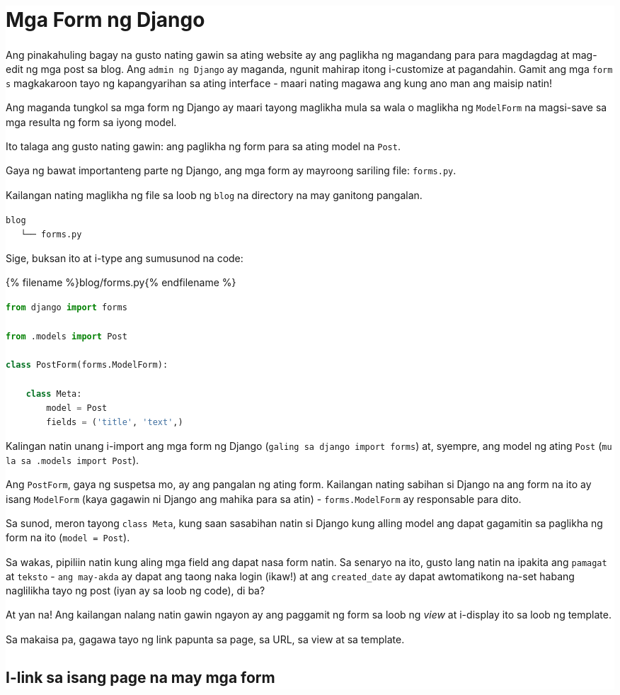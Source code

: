 # Mga Form ng Django

Ang pinakahuling bagay na gusto nating gawin sa ating website ay ang paglikha ng magandang para para magdagdag at mag-edit ng mga post sa blog. Ang `admin ng Django` ay maganda, ngunit mahirap itong i-customize at pagandahin. Gamit ang mga `forms` magkakaroon tayo ng kapangyarihan sa ating interface - maari nating magawa ang kung ano man ang maisip natin!

Ang maganda tungkol sa mga form ng Django ay maari tayong maglikha mula sa wala o maglikha ng `ModelForm` na magsi-save sa mga resulta ng form sa iyong model.

Ito talaga ang gusto nating gawin: ang paglikha ng form para sa ating model na `Post`.

Gaya ng bawat importanteng parte ng Django, ang mga form ay mayroong sariling file: `forms.py`.

Kailangan nating maglikha ng file sa loob ng `blog` na directory na may ganitong pangalan.

    blog
       └── forms.py
    

Sige, buksan ito at i-type ang sumusunod na code:

{% filename %}blog/forms.py{% endfilename %}

```python
from django import forms

from .models import Post

class PostForm(forms.ModelForm):

    class Meta:
        model = Post
        fields = ('title', 'text',)
```

Kalingan natin unang i-import ang mga form ng Django (`galing sa django import forms`) at, syempre, ang model ng ating `Post` (`mula sa .models import Post`).

Ang `PostForm`, gaya ng suspetsa mo, ay ang pangalan ng ating form. Kailangan nating sabihan si Django na ang form na ito ay isang `ModelForm` (kaya gagawin ni Django ang mahika para sa atin) - `forms.ModelForm` ay responsable para dito.

Sa sunod, meron tayong `class Meta`, kung saan sasabihan natin si Django kung alling model ang dapat gagamitin sa paglikha ng form na ito (`model = Post`).

Sa wakas, pipiliin natin kung aling mga field ang dapat nasa form natin. Sa senaryo na ito, gusto lang natin na ipakita ang `pamagat` at `teksto` - `ang may-akda` ay dapat ang taong naka login (ikaw!) at ang `created_date` ay dapat awtomatikong na-set habang naglilikha tayo ng post (iyan ay sa loob ng code), di ba?

At yan na! Ang kailangan nalang natin gawin ngayon ay ang paggamit ng form sa loob ng *view* at i-display ito sa loob ng template.

Sa makaisa pa, gagawa tayo ng link papunta sa page, sa URL, sa view at sa template.

## I-link sa isang page na may mga form
